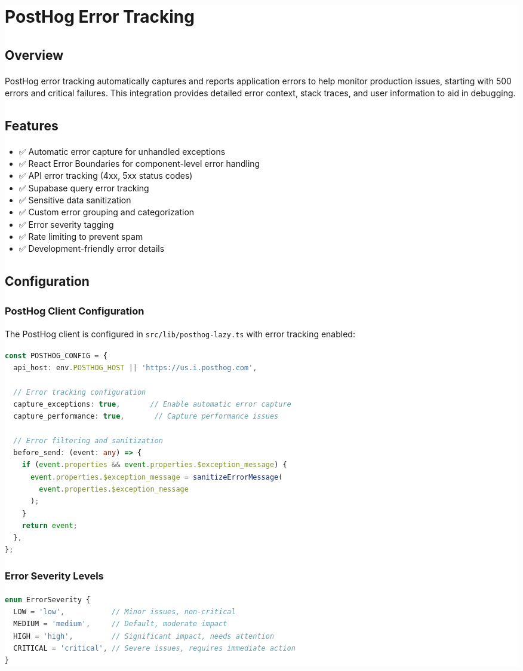 # PostHog Error Tracking

## Overview

PostHog error tracking automatically captures and reports application errors to help monitor production issues, starting with 500 errors and critical failures. This integration provides detailed error context, stack traces, and user information to aid in debugging.

## Features

- ✅ Automatic error capture for unhandled exceptions
- ✅ React Error Boundaries for component-level error handling
- ✅ API error tracking (4xx, 5xx status codes)
- ✅ Supabase query error tracking
- ✅ Sensitive data sanitization
- ✅ Custom error grouping and categorization
- ✅ Error severity tagging
- ✅ Rate limiting to prevent spam
- ✅ Development-friendly error details

## Configuration

### PostHog Client Configuration

The PostHog client is configured in `src/lib/posthog-lazy.ts` with error tracking enabled:

```typescript
const POSTHOG_CONFIG = {
  api_host: env.POSTHOG_HOST || 'https://us.i.posthog.com',
  
  // Error tracking configuration
  capture_exceptions: true,       // Enable automatic error capture
  capture_performance: true,       // Capture performance issues
  
  // Error filtering and sanitization
  before_send: (event: any) => {
    if (event.properties && event.properties.$exception_message) {
      event.properties.$exception_message = sanitizeErrorMessage(
        event.properties.$exception_message
      );
    }
    return event;
  },
};
```

### Error Severity Levels

```typescript
enum ErrorSeverity {
  LOW = 'low',           // Minor issues, non-critical
  MEDIUM = 'medium',     // Default, moderate impact
  HIGH = 'high',         // Significant impact, needs attention
  CRITICAL = 'critical', // Severe issues, requires immediate action
}
```
